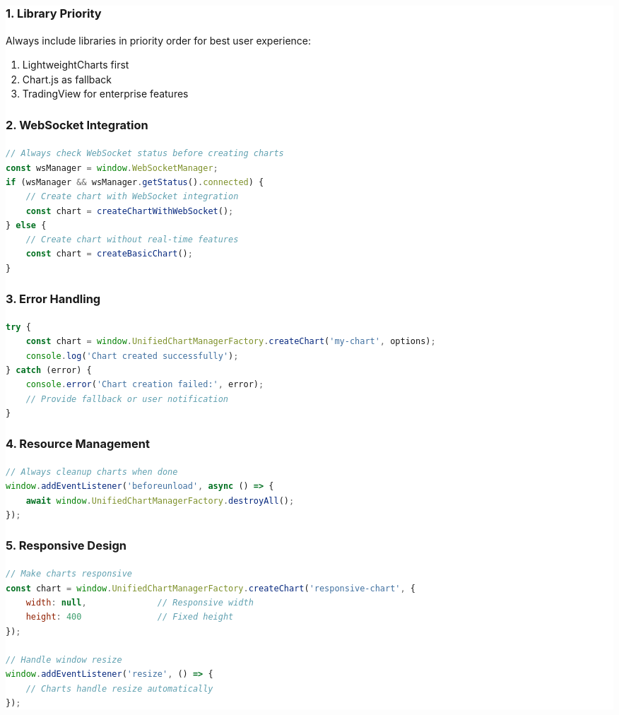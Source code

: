 ### 1. Library Priority
Always include libraries in priority order for best user experience:
1. LightweightCharts first
2. Chart.js as fallback
3. TradingView for enterprise features

### 2. WebSocket Integration
```javascript
// Always check WebSocket status before creating charts
const wsManager = window.WebSocketManager;
if (wsManager && wsManager.getStatus().connected) {
    // Create chart with WebSocket integration
    const chart = createChartWithWebSocket();
} else {
    // Create chart without real-time features
    const chart = createBasicChart();
}
```

### 3. Error Handling
```javascript
try {
    const chart = window.UnifiedChartManagerFactory.createChart('my-chart', options);
    console.log('Chart created successfully');
} catch (error) {
    console.error('Chart creation failed:', error);
    // Provide fallback or user notification
}
```

### 4. Resource Management
```javascript
// Always cleanup charts when done
window.addEventListener('beforeunload', async () => {
    await window.UnifiedChartManagerFactory.destroyAll();
});
```

### 5. Responsive Design
```javascript
// Make charts responsive
const chart = window.UnifiedChartManagerFactory.createChart('responsive-chart', {
    width: null,              // Responsive width
    height: 400               // Fixed height
});

// Handle window resize
window.addEventListener('resize', () => {
    // Charts handle resize automatically
});
```
